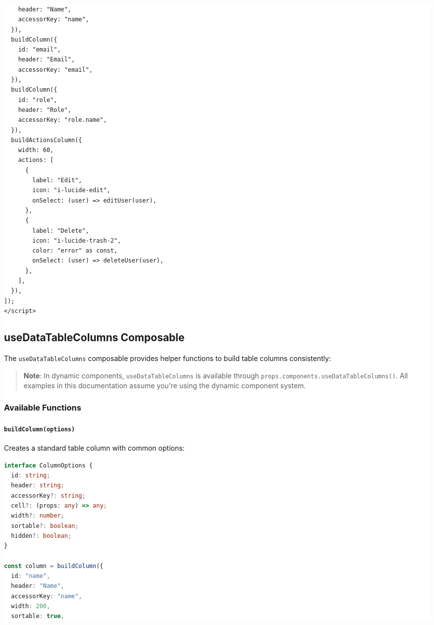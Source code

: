 ```vue
    header: "Name",
    accessorKey: "name",
  }),
  buildColumn({
    id: "email",
    header: "Email",
    accessorKey: "email",
  }),
  buildColumn({
    id: "role",
    header: "Role",
    accessorKey: "role.name",
  }),
  buildActionsColumn({
    width: 60,
    actions: [
      {
        label: "Edit",
        icon: "i-lucide-edit",
        onSelect: (user) => editUser(user),
      },
      {
        label: "Delete",
        icon: "i-lucide-trash-2",
        color: "error" as const,
        onSelect: (user) => deleteUser(user),
      },
    ],
  }),
]);
</script>
```

## useDataTableColumns Composable

The `useDataTableColumns` composable provides helper functions to build table columns consistently:

> **Note**: In dynamic components, `useDataTableColumns` is available through `props.components.useDataTableColumns()`. All examples in this documentation assume you're using the dynamic component system.

### Available Functions

#### `buildColumn(options)`

Creates a standard table column with common options:

```typescript
interface ColumnOptions {
  id: string;
  header: string;
  accessorKey?: string;
  cell?: (props: any) => any;
  width?: number;
  sortable?: boolean;
  hidden?: boolean;
}

const column = buildColumn({
  id: "name",
  header: "Name",
  accessorKey: "name",
  width: 200,
  sortable: true,
```